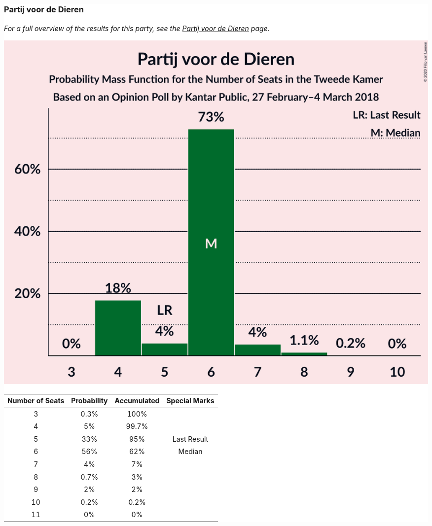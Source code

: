 ### Partij voor de Dieren

*For a full overview of the results for this party, see the [Partij voor de Dieren](party-partijvoordedieren.html) page.*

![Graph with seats probability mass function not yet produced](2018-03-04-KantarPublic-seats-pmf-partijvoordedieren.png "Seats Probability Mass Function")

| Number of Seats | Probability | Accumulated | Special Marks |
|:---------------:|:-----------:|:-----------:|:-------------:|
| 3 | 0.3% | 100% |  |
| 4 | 5% | 99.7% |  |
| 5 | 33% | 95% | Last Result |
| 6 | 56% | 62% | Median |
| 7 | 4% | 7% |  |
| 8 | 0.7% | 3% |  |
| 9 | 2% | 2% |  |
| 10 | 0.2% | 0.2% |  |
| 11 | 0% | 0% |  |
